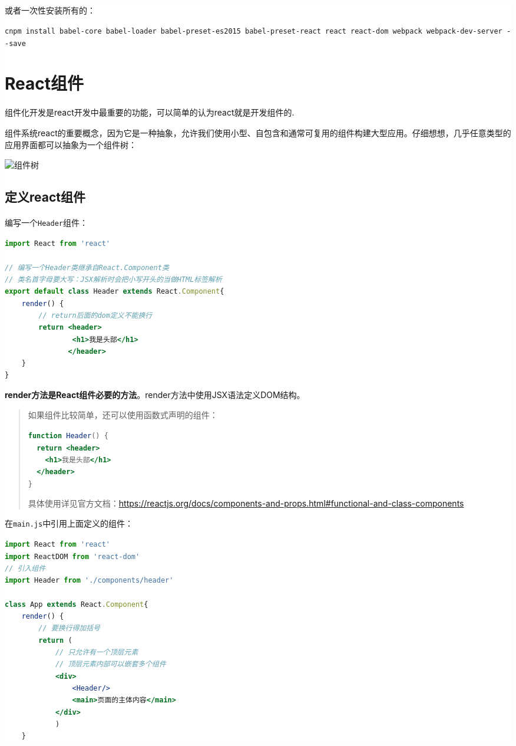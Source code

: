 或者一次性安装所有的：

`cnpm install babel-core babel-loader babel-preset-es2015 babel-preset-react react react-dom webpack webpack-dev-server --save`

# React组件

组件化开发是react开发中最重要的功能，可以简单的认为react就是开发组件的.

组件系统react的重要概念，因为它是一种抽象，允许我们使用小型、自包含和通常可复用的组件构建大型应用。仔细想想，几乎任意类型的应用界面都可以抽象为一个组件树：

![组件树](http://tva1.sinaimg.cn/large/bda5cd74gy1fqbj6arz3vj21320f4t8v.jpg)

## 定义react组件

编写一个`Header`组件：

```jsx
import React from 'react'

// 编写一个Header类继承自React.Component类
// 类名首字母要大写：JSX解析时会把小写开头的当做HTML标签解析
export default class Header extends React.Component{
	render() {
        // return后面的dom定义不能换行
		return <header>
				<h1>我是头部</h1>
			   </header>
	}
}
```

**render方法是React组件必要的方法**。render方法中使用JSX语法定义DOM结构。

> 如果组件比较简单，还可以使用函数式声明的组件：
>
> ```jsx
> function Header() {
>   return <header>
>     <h1>我是头部</h1>
>   </header>
> }
> ```
>
> 具体使用详见官方文档：https://reactjs.org/docs/components-and-props.html#functional-and-class-components

在`main.js`中引用上面定义的组件：

```jsx
import React from 'react'
import ReactDOM from 'react-dom'
// 引入组件
import Header from './components/header'

class App extends React.Component{
	render() {
        // 要换行得加括号
		return (
            // 只允许有一个顶层元素
            // 顶层元素内部可以嵌套多个组件
            <div>
				<Header/>
				<main>页面的主体内容</main>
            </div>
			)
	}
```